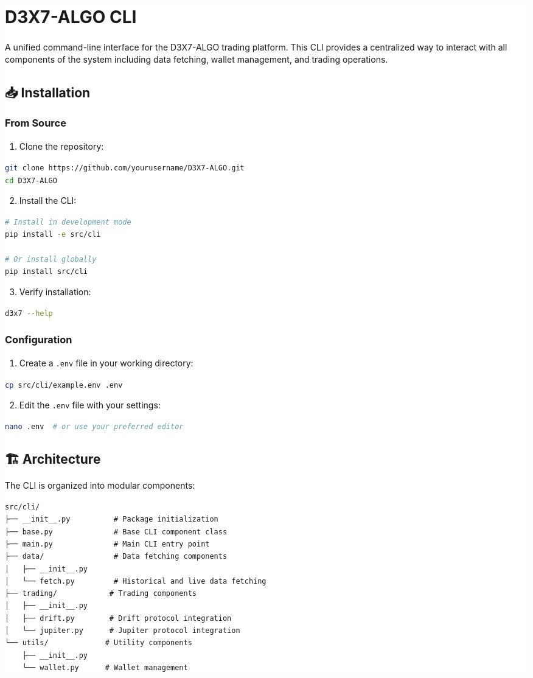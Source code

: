 # D3X7-ALGO CLI

A unified command-line interface for the D3X7-ALGO trading platform. This CLI provides a centralized way to interact with all components of the system including data fetching, wallet management, and trading operations.

## 📥 Installation

### From Source

1. Clone the repository:
```bash
git clone https://github.com/yourusername/D3X7-ALGO.git
cd D3X7-ALGO
```

2. Install the CLI:
```bash
# Install in development mode
pip install -e src/cli

# Or install globally
pip install src/cli
```

3. Verify installation:
```bash
d3x7 --help
```

### Configuration

1. Create a `.env` file in your working directory:
```bash
cp src/cli/example.env .env
```

2. Edit the `.env` file with your settings:
```bash
nano .env  # or use your preferred editor
```

## 🏗️ Architecture

The CLI is organized into modular components:

```
src/cli/
├── __init__.py          # Package initialization
├── base.py              # Base CLI component class
├── main.py              # Main CLI entry point
├── data/                # Data fetching components
│   ├── __init__.py
│   └── fetch.py         # Historical and live data fetching
├── trading/            # Trading components
│   ├── __init__.py
│   ├── drift.py        # Drift protocol integration
│   └── jupiter.py      # Jupiter protocol integration
└── utils/             # Utility components
    ├── __init__.py
    └── wallet.py      # Wallet management
```
